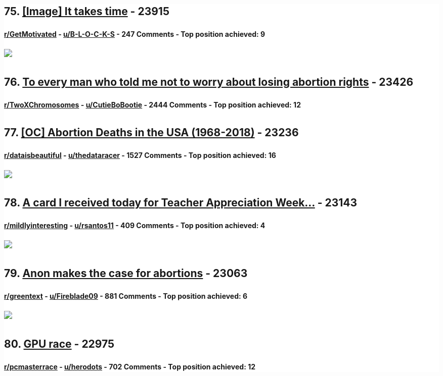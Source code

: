 ## 75. [[Image] It takes time](http://reddit.com/r/GetMotivated/comments/uhes7o/image_it_takes_time/) - 23915
#### [r/GetMotivated](http://reddit.com/r/GetMotivated) - [u/B-L-O-C-K-S](http://reddit.com/u/B-L-O-C-K-S) - 247 Comments - Top position achieved: 9

<a href="https://i.redd.it/kywspwnd69x81.jpg"><img src="https://b.thumbs.redditmedia.com/9UqlKOFDIjDH7onIe-qo7vtywlY_SvEKR2dZ78OWTVw.jpg"></img></a>

## 76. [To every man who told me not to worry about losing abortion rights](http://reddit.com/r/TwoXChromosomes/comments/uhfk2b/to_every_man_who_told_me_not_to_worry_about/) - 23426
#### [r/TwoXChromosomes](http://reddit.com/r/TwoXChromosomes) - [u/CutieBoBootie](http://reddit.com/u/CutieBoBootie) - 2444 Comments - Top position achieved: 12

## 77. [[OC] Abortion Deaths in the USA (1968-2018)](http://reddit.com/r/dataisbeautiful/comments/uhm318/oc_abortion_deaths_in_the_usa_19682018/) - 23236
#### [r/dataisbeautiful](http://reddit.com/r/dataisbeautiful) - [u/thedataracer](http://reddit.com/u/thedataracer) - 1527 Comments - Top position achieved: 16

<a href="https://i.redd.it/atawo6inwax81.png"><img src="https://b.thumbs.redditmedia.com/i9jSftaYsIvMGo4Rqj5dFlo15G1Ba0TEb5hKSDiITuc.jpg"></img></a>

## 78. [A card I received today for Teacher Appreciation Week…](http://reddit.com/r/mildlyinteresting/comments/uhiajl/a_card_i_received_today_for_teacher_appreciation/) - 23143
#### [r/mildlyinteresting](http://reddit.com/r/mildlyinteresting) - [u/rsantos11](http://reddit.com/u/rsantos11) - 409 Comments - Top position achieved: 4

<a href="https://i.redd.it/ur15vyrs1ax81.jpg"><img src="https://a.thumbs.redditmedia.com/J3c8iqgsRfboojKOlOWMlY3lBtx9i-qSWrHqHj7WoR0.jpg"></img></a>

## 79. [Anon makes the case for abortions](http://reddit.com/r/greentext/comments/uh7jqn/anon_makes_the_case_for_abortions/) - 23063
#### [r/greentext](http://reddit.com/r/greentext) - [u/Fireblade09](http://reddit.com/u/Fireblade09) - 881 Comments - Top position achieved: 6

<a href="https://i.imgur.com/HFGrpJx.jpg"><img src="https://b.thumbs.redditmedia.com/hMPjtFTlDueTasFh-a1UDA2YzFQOrPwkTEphC3LU84E.jpg"></img></a>

## 80. [GPU race](http://reddit.com/r/pcmasterrace/comments/uhgi8v/gpu_race/) - 22975
#### [r/pcmasterrace](http://reddit.com/r/pcmasterrace) - [u/herodots](http://reddit.com/u/herodots) - 702 Comments - Top position achieved: 12
